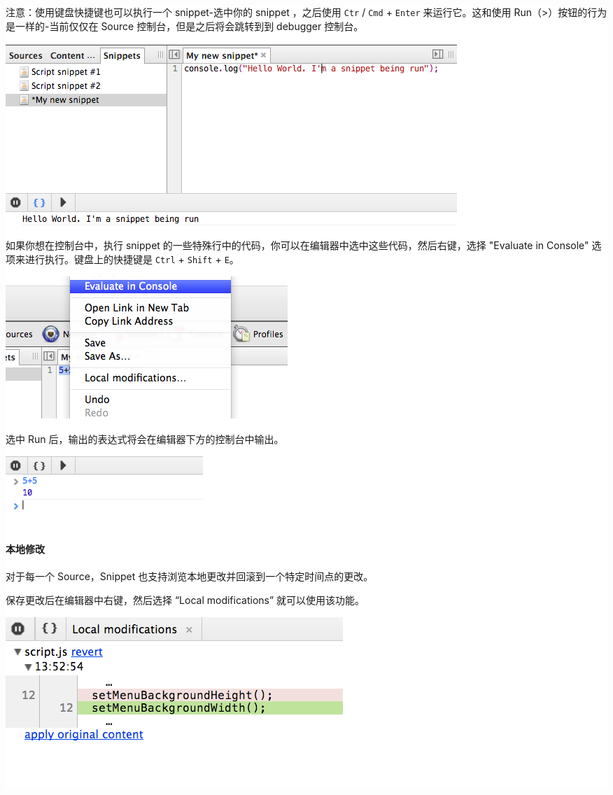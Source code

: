 >
注意：使用键盘快捷键也可以执行一个 snippet-选中你的 snippet ，之后使用 `Ctr` / `Cmd` + `Enter` 来运行它。这和使用 Run（>）按钮的行为是一样的-当前仅仅在 Source 控制台，但是之后将会跳转到到 debugger 控制台。


![snippets_console](./images/adw-snippets_console.png)

如果你想在控制台中，执行 snippet 的一些特殊行中的代码，你可以在编辑器中选中这些代码，然后右键，选择 "Evaluate in Console" 选项来进行执行。键盘上的快捷键是 `Ctrl` + `Shift` + `E`。

![snippets_evaluate](./images/adw-snippets_evaluate.png)

选中 Run 后，输出的表达式将会在编辑器下方的控制台中输出。

![snippets_evaluated](./images/adw-snippets_evaluated.png)

#### 本地修改

对于每一个 Source，Snippet 也支持浏览本地更改并回滚到一个特定时间点的更改。

保存更改后在编辑器中右键，然后选择 “Local modifications” 就可以使用该功能。

![snippets_local](./images/adw-snippets_local.png)
